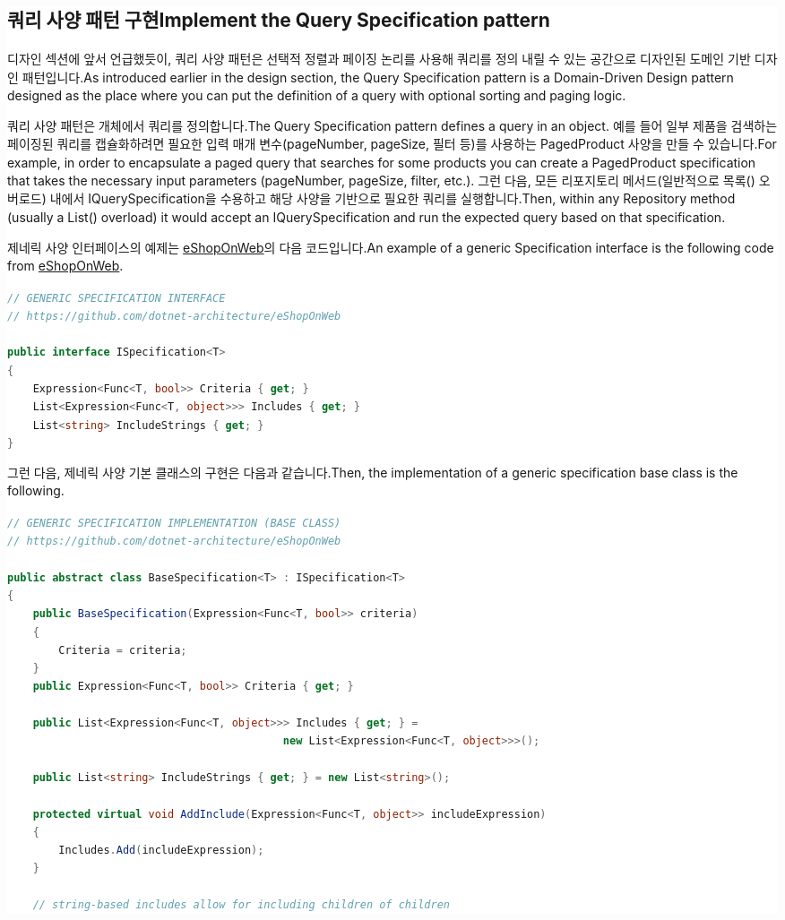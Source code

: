## <a name="implement-the-query-specification-pattern"></a><span data-ttu-id="e3b68-236">쿼리 사양 패턴 구현</span><span class="sxs-lookup"><span data-stu-id="e3b68-236">Implement the Query Specification pattern</span></span>

<span data-ttu-id="e3b68-237">디자인 섹션에 앞서 언급했듯이, 쿼리 사양 패턴은 선택적 정렬과 페이징 논리를 사용해 쿼리를 정의 내릴 수 있는 공간으로 디자인된 도메인 기반 디자인 패턴입니다.</span><span class="sxs-lookup"><span data-stu-id="e3b68-237">As introduced earlier in the design section, the Query Specification pattern is a Domain-Driven Design pattern designed as the place where you can put the definition of a query with optional sorting and paging logic.</span></span>

<span data-ttu-id="e3b68-238">쿼리 사양 패턴은 개체에서 쿼리를 정의합니다.</span><span class="sxs-lookup"><span data-stu-id="e3b68-238">The Query Specification pattern defines a query in an object.</span></span> <span data-ttu-id="e3b68-239">예를 들어 일부 제품을 검색하는 페이징된 쿼리를 캡슐화하려면 필요한 입력 매개 변수(pageNumber, pageSize, 필터 등)를 사용하는 PagedProduct 사양을 만들 수 있습니다.</span><span class="sxs-lookup"><span data-stu-id="e3b68-239">For example, in order to encapsulate a paged query that searches for some products you can create a PagedProduct specification that takes the necessary input parameters (pageNumber, pageSize, filter, etc.).</span></span> <span data-ttu-id="e3b68-240">그런 다음, 모든 리포지토리 메서드(일반적으로 목록() 오버로드) 내에서 IQuerySpecification을 수용하고 해당 사양을 기반으로 필요한 쿼리를 실행합니다.</span><span class="sxs-lookup"><span data-stu-id="e3b68-240">Then, within any Repository method (usually a List() overload) it would accept an IQuerySpecification and run the expected query based on that specification.</span></span>

<span data-ttu-id="e3b68-241">제네릭 사양 인터페이스의 예제는 [eShopOnWeb](https://github.com/dotnet-architecture/eShopOnWeb)의 다음 코드입니다.</span><span class="sxs-lookup"><span data-stu-id="e3b68-241">An example of a generic Specification interface is the following code from [eShopOnWeb](https://github.com/dotnet-architecture/eShopOnWeb).</span></span>

```csharp
// GENERIC SPECIFICATION INTERFACE
// https://github.com/dotnet-architecture/eShopOnWeb

public interface ISpecification<T>
{
    Expression<Func<T, bool>> Criteria { get; }
    List<Expression<Func<T, object>>> Includes { get; }
    List<string> IncludeStrings { get; }
}
```

<span data-ttu-id="e3b68-242">그런 다음, 제네릭 사양 기본 클래스의 구현은 다음과 같습니다.</span><span class="sxs-lookup"><span data-stu-id="e3b68-242">Then, the implementation of a generic specification base class is the following.</span></span>

```csharp
// GENERIC SPECIFICATION IMPLEMENTATION (BASE CLASS)
// https://github.com/dotnet-architecture/eShopOnWeb

public abstract class BaseSpecification<T> : ISpecification<T>
{
    public BaseSpecification(Expression<Func<T, bool>> criteria)
    {
        Criteria = criteria;
    }
    public Expression<Func<T, bool>> Criteria { get; }

    public List<Expression<Func<T, object>>> Includes { get; } =
                                           new List<Expression<Func<T, object>>>();

    public List<string> IncludeStrings { get; } = new List<string>();

    protected virtual void AddInclude(Expression<Func<T, object>> includeExpression)
    {
        Includes.Add(includeExpression);
    }

    // string-based includes allow for including children of children
```
